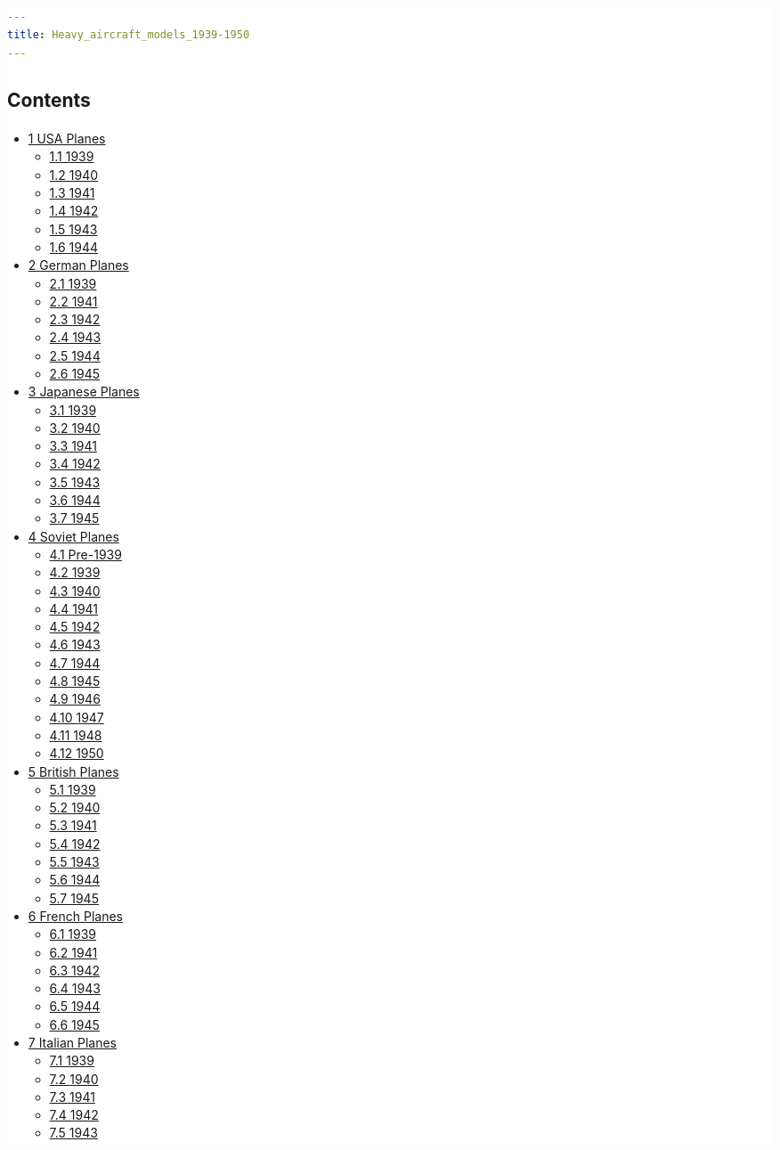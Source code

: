 ```yaml
---
title: Heavy_aircraft_models_1939-1950
---
```

## Contents

-   [ 1 USA Planes ](#USA_Planes)
    -   [ 1.1 1939 ](#1939)
    -   [ 1.2 1940 ](#1940)
    -   [ 1.3 1941 ](#1941)
    -   [ 1.4 1942 ](#1942)
    -   [ 1.5 1943 ](#1943)
    -   [ 1.6 1944 ](#1944)
-   [ 2 German Planes ](#German_Planes)
    -   [ 2.1 1939 ](#1939_2)
    -   [ 2.2 1941 ](#1941_2)
    -   [ 2.3 1942 ](#1942_2)
    -   [ 2.4 1943 ](#1943_2)
    -   [ 2.5 1944 ](#1944_2)
    -   [ 2.6 1945 ](#1945)
-   [ 3 Japanese Planes ](#Japanese_Planes)
    -   [ 3.1 1939 ](#1939_3)
    -   [ 3.2 1940 ](#1940_2)
    -   [ 3.3 1941 ](#1941_3)
    -   [ 3.4 1942 ](#1942_3)
    -   [ 3.5 1943 ](#1943_3)
    -   [ 3.6 1944 ](#1944_3)
    -   [ 3.7 1945 ](#1945_2)
-   [ 4 Soviet Planes ](#Soviet_Planes)
    -   [ 4.1 Pre-1939 ](#Pre-1939)
    -   [ 4.2 1939 ](#1939_4)
    -   [ 4.3 1940 ](#1940_3)
    -   [ 4.4 1941 ](#1941_4)
    -   [ 4.5 1942 ](#1942_4)
    -   [ 4.6 1943 ](#1943_4)
    -   [ 4.7 1944 ](#1944_4)
    -   [ 4.8 1945 ](#1945_3)
    -   [ 4.9 1946 ](#1946)
    -   [ 4.10 1947 ](#1947)
    -   [ 4.11 1948 ](#1948)
    -   [ 4.12 1950 ](#1950)
-   [ 5 British Planes ](#British_Planes)
    -   [ 5.1 1939 ](#1939_5)
    -   [ 5.2 1940 ](#1940_4)
    -   [ 5.3 1941 ](#1941_5)
    -   [ 5.4 1942 ](#1942_5)
    -   [ 5.5 1943 ](#1943_5)
    -   [ 5.6 1944 ](#1944_5)
    -   [ 5.7 1945 ](#1945_4)
-   [ 6 French Planes ](#French_Planes)
    -   [ 6.1 1939 ](#1939_6)
    -   [ 6.2 1941 ](#1941_6)
    -   [ 6.3 1942 ](#1942_6)
    -   [ 6.4 1943 ](#1943_6)
    -   [ 6.5 1944 ](#1944_6)
    -   [ 6.6 1945 ](#1945_5)
-   [ 7 Italian Planes ](#Italian_Planes)
    -   [ 7.1 1939 ](#1939_7)
    -   [ 7.2 1940 ](#1940_5)
    -   [ 7.3 1941 ](#1941_7)
    -   [ 7.4 1942 ](#1942_7)
    -   [ 7.5 1943 ](#1943_7)